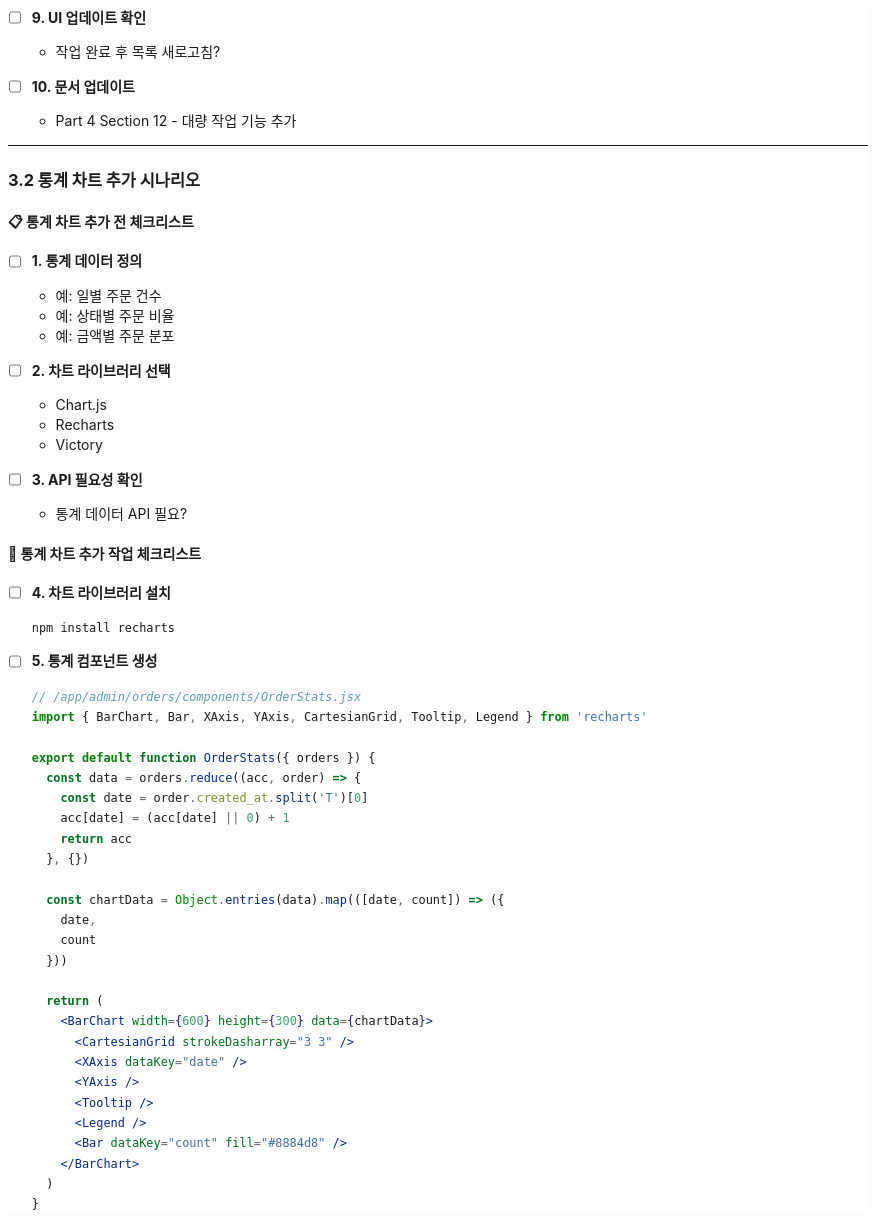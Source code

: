 - [ ] **9. UI 업데이트 확인**
  - 작업 완료 후 목록 새로고침?

- [ ] **10. 문서 업데이트**
  - Part 4 Section 12 - 대량 작업 기능 추가

---

### 3.2 통계 차트 추가 시나리오

#### 📋 통계 차트 추가 전 체크리스트

- [ ] **1. 통계 데이터 정의**
  - 예: 일별 주문 건수
  - 예: 상태별 주문 비율
  - 예: 금액별 주문 분포

- [ ] **2. 차트 라이브러리 선택**
  - Chart.js
  - Recharts
  - Victory

- [ ] **3. API 필요성 확인**
  - 통계 데이터 API 필요?

#### 🔧 통계 차트 추가 작업 체크리스트

- [ ] **4. 차트 라이브러리 설치**
  ```bash
  npm install recharts
  ```

- [ ] **5. 통계 컴포넌트 생성**
  ```jsx
  // /app/admin/orders/components/OrderStats.jsx
  import { BarChart, Bar, XAxis, YAxis, CartesianGrid, Tooltip, Legend } from 'recharts'

  export default function OrderStats({ orders }) {
    const data = orders.reduce((acc, order) => {
      const date = order.created_at.split('T')[0]
      acc[date] = (acc[date] || 0) + 1
      return acc
    }, {})

    const chartData = Object.entries(data).map(([date, count]) => ({
      date,
      count
    }))

    return (
      <BarChart width={600} height={300} data={chartData}>
        <CartesianGrid strokeDasharray="3 3" />
        <XAxis dataKey="date" />
        <YAxis />
        <Tooltip />
        <Legend />
        <Bar dataKey="count" fill="#8884d8" />
      </BarChart>
    )
  }
  ```
